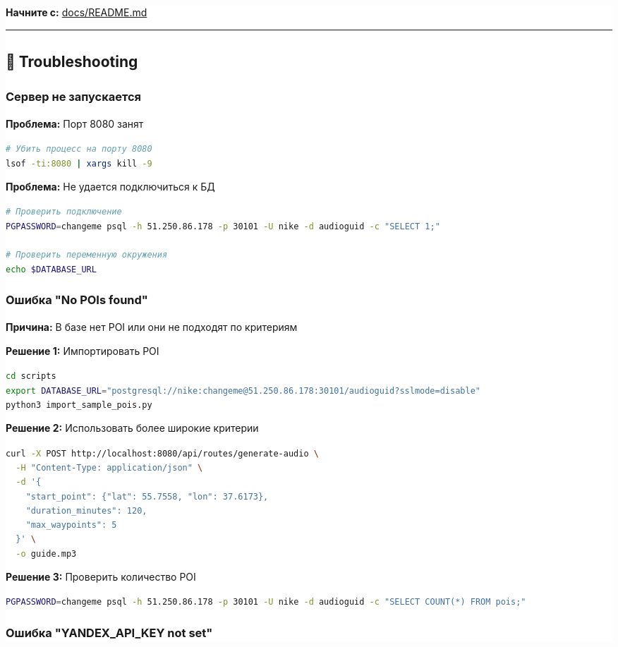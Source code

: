 **Начните с:** [docs/README.md](docs/README.md)

---

## 🐛 Troubleshooting

### Сервер не запускается

**Проблема:** Порт 8080 занят

```bash
# Убить процесс на порту 8080
lsof -ti:8080 | xargs kill -9
```

**Проблема:** Не удается подключиться к БД

```bash
# Проверить подключение
PGPASSWORD=changeme psql -h 51.250.86.178 -p 30101 -U nike -d audioguid -c "SELECT 1;"

# Проверить переменную окружения
echo $DATABASE_URL
```

### Ошибка "No POIs found"

**Причина:** В базе нет POI или они не подходят по критериям

**Решение 1:** Импортировать POI

```bash
cd scripts
export DATABASE_URL="postgresql://nike:changeme@51.250.86.178:30101/audioguid?sslmode=disable"
python3 import_sample_pois.py
```

**Решение 2:** Использовать более широкие критерии

```bash
curl -X POST http://localhost:8080/api/routes/generate-audio \
  -H "Content-Type: application/json" \
  -d '{
    "start_point": {"lat": 55.7558, "lon": 37.6173},
    "duration_minutes": 120,
    "max_waypoints": 5
  }' \
  -o guide.mp3
```

**Решение 3:** Проверить количество POI

```bash
PGPASSWORD=changeme psql -h 51.250.86.178 -p 30101 -U nike -d audioguid -c "SELECT COUNT(*) FROM pois;"
```

### Ошибка "YANDEX_API_KEY not set"
